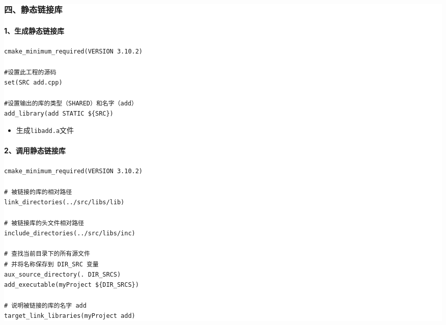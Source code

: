 ### 四、静态链接库

#### 1、生成静态链接库

```
cmake_minimum_required(VERSION 3.10.2)
 
#设置此工程的源码
set(SRC add.cpp)

#设置输出的库的类型（SHARED）和名字（add）
add_library(add STATIC ${SRC})
```

- 生成`libadd.a`文件

#### 2、调用静态链接库

```
cmake_minimum_required(VERSION 3.10.2)

# 被链接的库的相对路径
link_directories(../src/libs/lib)

# 被链接库的头文件相对路径
include_directories(../src/libs/inc)

# 查找当前目录下的所有源文件
# 并将名称保存到 DIR_SRC 变量
aux_source_directory(. DIR_SRCS)
add_executable(myProject ${DIR_SRCS})

# 说明被链接的库的名字 add
target_link_libraries(myProject add)
```
